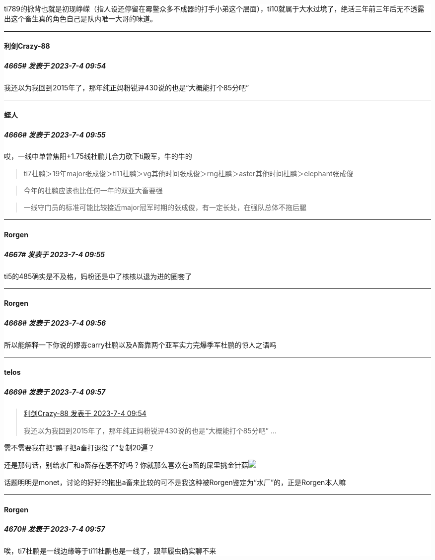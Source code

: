 ti789的掀背也就是初现峥嵘（指人设还停留在霉鳖众多不成器的打手小弟这个层面），ti10就属于大水过境了，绝活三年前三年后无不透露出这个畜生真的角色自己是队内唯一大哥的味道。


*****

####  利剑Crazy-88  
##### 4665#       发表于 2023-7-4 09:54

我还以为我回到2015年了，那年纯正妈粉锐评430说的也是“大概能打个85分吧”

*****

####  蛭人  
##### 4666#       发表于 2023-7-4 09:55

哎，一线中单曾焦阳+1.75线杜鹏儿合力砍下ti殿军，牛的牛的<blockquote>ti7杜鹏＞19年major张成俊＞ti11杜鹏＞vg其他时间张成俊＞rng杜鹏＞aster其他时间杜鹏＞elephant张成俊</blockquote><blockquote>今年的杜鹏应该也比任何一年的双亚大畜要强</blockquote><blockquote>一线守门员的标准可能比较接近major冠军时期的张成俊，有一定长处，在强队总体不拖后腿</blockquote>

*****

####  Rorgen  
##### 4667#       发表于 2023-7-4 09:55

ti5的485确实是不及格，妈粉还是中了核核以退为进的圈套了

*****

####  Rorgen  
##### 4668#       发表于 2023-7-4 09:56

所以能解释一下你说的嫪毐carry杜鹏以及A畜靠两个亚军实力完爆季军杜鹏的惊人之语吗

*****

####  telos  
##### 4669#       发表于 2023-7-4 09:57

<blockquote><a href="httphttps://bbs.saraba1st.com/2b/forum.php?mod=redirect&amp;goto=findpost&amp;pid=61541594&amp;ptid=2141774" target="_blank">利剑Crazy-88 发表于 2023-7-4 09:54</a>

我还以为我回到2015年了，那年纯正妈粉锐评430说的也是“大概能打个85分吧” ...</blockquote>
需不需要我在把“鹏子把a畜打退役了”复制20遍？

还是那句话，别给水厂和a畜存在感不好吗？你就那么喜欢在a畜的屎里挑金针菇<img src="https://static.saraba1st.com/image/smiley/face2017/067.png" referrerpolicy="no-referrer">

话题明明是monet，讨论的好好的拖出a畜来比较的可不是我这种被Rorgen鉴定为“水厂”的，正是Rorgen本人嘛

*****

####  Rorgen  
##### 4670#       发表于 2023-7-4 09:57

唉，ti7杜鹏是一线边缘等于ti11杜鹏也是一线了，跟草履虫确实聊不来
